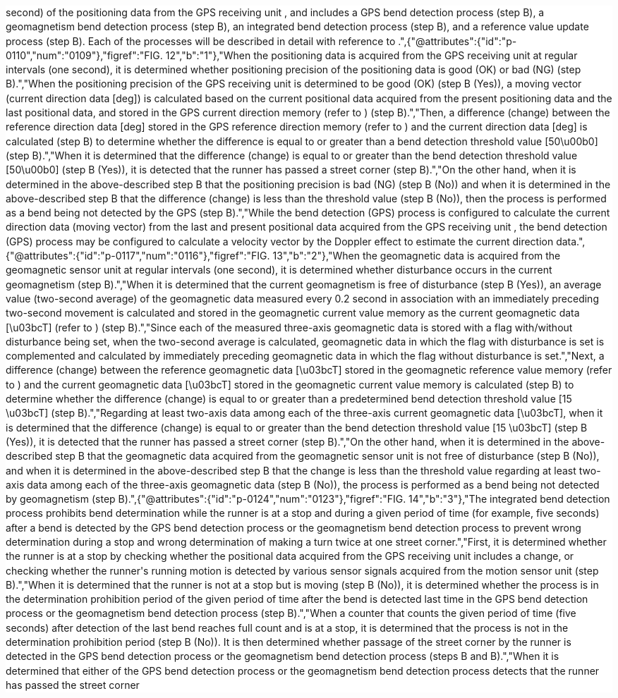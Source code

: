 second) of the positioning data from the GPS receiving unit , and includes a GPS bend detection process (step B), a geomagnetism bend detection process (step B), an integrated bend detection process (step B), and a reference value update process (step B). Each of the processes will be described in detail with reference to .",{"@attributes":{"id":"p-0110","num":"0109"},"figref":"FIG. 12","b":"1"},"When the positioning data is acquired from the GPS receiving unit  at regular intervals (one second), it is determined whether positioning precision of the positioning data is good (OK) or bad (NG) (step B).","When the positioning precision of the GPS receiving unit  is determined to be good (OK) (step B (Yes)), a moving vector (current direction data [deg]) is calculated based on the current positional data acquired from the present positioning data and the last positional data, and stored in the GPS current direction memory (refer to ) (step B).","Then, a difference (change) between the reference direction data [deg] stored in the GPS reference direction memory (refer to ) and the current direction data [deg] is calculated (step B) to determine whether the difference is equal to or greater than a bend detection threshold value [50\u00b0] (step B).","When it is determined that the difference (change) is equal to or greater than the bend detection threshold value [50\u00b0] (step B (Yes)), it is detected that the runner has passed a street corner (step B).","On the other hand, when it is determined in the above-described step B that the positioning precision is bad (NG) (step B (No)) and when it is determined in the above-described step B that the difference (change) is less than the threshold value (step B (No)), then the process is performed as a bend being not detected by the GPS (step B).","While the bend detection (GPS) process is configured to calculate the current direction data (moving vector) from the last and present positional data acquired from the GPS receiving unit , the bend detection (GPS) process may be configured to calculate a velocity vector by the Doppler effect to estimate the current direction data.",{"@attributes":{"id":"p-0117","num":"0116"},"figref":"FIG. 13","b":"2"},"When the geomagnetic data is acquired from the geomagnetic sensor unit  at regular intervals (one second), it is determined whether disturbance occurs in the current geomagnetism (step B).","When it is determined that the current geomagnetism is free of disturbance (step B (Yes)), an average value (two-second average) of the geomagnetic data measured every 0.2 second in association with an immediately preceding two-second movement is calculated and stored in the geomagnetic current value memory as the current geomagnetic data [\u03bcT] (refer to ) (step B).","Since each of the measured three-axis geomagnetic data is stored with a flag with\/without disturbance being set, when the two-second average is calculated, geomagnetic data in which the flag with disturbance is set is complemented and calculated by immediately preceding geomagnetic data in which the flag without disturbance is set.","Next, a difference (change) between the reference geomagnetic data [\u03bcT] stored in the geomagnetic reference value memory (refer to ) and the current geomagnetic data [\u03bcT] stored in the geomagnetic current value memory is calculated (step B) to determine whether the difference (change) is equal to or greater than a predetermined bend detection threshold value [15 \u03bcT] (step B).","Regarding at least two-axis data among each of the three-axis current geomagnetic data [\u03bcT], when it is determined that the difference (change) is equal to or greater than the bend detection threshold value [15 \u03bcT] (step B (Yes)), it is detected that the runner has passed a street corner (step B).","On the other hand, when it is determined in the above-described step B that the geomagnetic data acquired from the geomagnetic sensor unit  is not free of disturbance (step B (No)), and when it is determined in the above-described step B that the change is less than the threshold value regarding at least two-axis data among each of the three-axis geomagnetic data (step B (No)), the process is performed as a bend being not detected by geomagnetism (step B).",{"@attributes":{"id":"p-0124","num":"0123"},"figref":"FIG. 14","b":"3"},"The integrated bend detection process prohibits bend determination while the runner is at a stop and during a given period of time (for example, five seconds) after a bend is detected by the GPS bend detection process or the geomagnetism bend detection process to prevent wrong determination during a stop and wrong determination of making a turn twice at one street corner.","First, it is determined whether the runner is at a stop by checking whether the positional data acquired from the GPS receiving unit  includes a change, or checking whether the runner's running motion is detected by various sensor signals acquired from the motion sensor unit  (step B).","When it is determined that the runner is not at a stop but is moving (step B (No)), it is determined whether the process is in the determination prohibition period of the given period of time after the bend is detected last time in the GPS bend detection process or the geomagnetism bend detection process (step B).","When a counter that counts the given period of time (five seconds) after detection of the last bend reaches full count and is at a stop, it is determined that the process is not in the determination prohibition period (step B (No)). It is then determined whether passage of the street corner by the runner is detected in the GPS bend detection process or the geomagnetism bend detection process (steps B and B).","When it is determined that either of the GPS bend detection process or the geomagnetism bend detection process detects that the runner has passed the street corner
